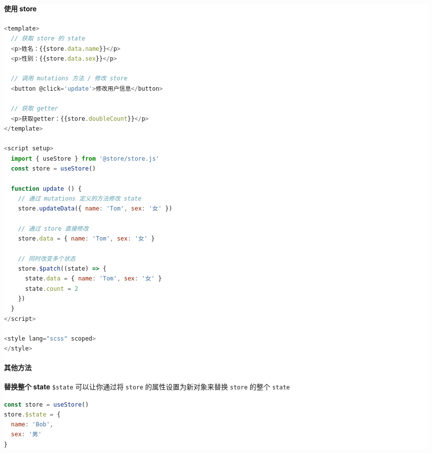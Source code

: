 #### 使用 store

```javascript
<template>
  // 获取 store 的 state
  <p>姓名：{{store.data.name}}</p>
  <p>性别：{{store.data.sex}}</p>
  
  // 调用 mutations 方法 / 修改 store
  <button @click='update'>修改用户信息</button>
  
  // 获取 getter
  <p>获取getter：{{store.doubleCount}}</p>
</template>

<script setup>
  import { useStore } from '@store/store.js'
  const store = useStore()
  
  function update () {
    // 通过 mutations 定义的方法修改 state
    store.updateData({ name: 'Tom', sex: '女' })
    
    // 通过 store 直接修改
    store.data = { name: 'Tom', sex: '女' }
    
    // 同时改变多个状态
    store.$patch((state) => {
      state.data = { name: 'Tom', sex: '女' }
      state.count = 2
    })
  }
</script>

<style lang="scss" scoped>
</style>

```

#### 其他方法

**替换整个 state** 
 `$state` 可以让你通过将 `store` 的属性设置为新对象来替换 `store` 的整个 `state`

```javascript
const store = useStore()
store.$state = {
  name: 'Bob',
  sex: '男'
}

```
